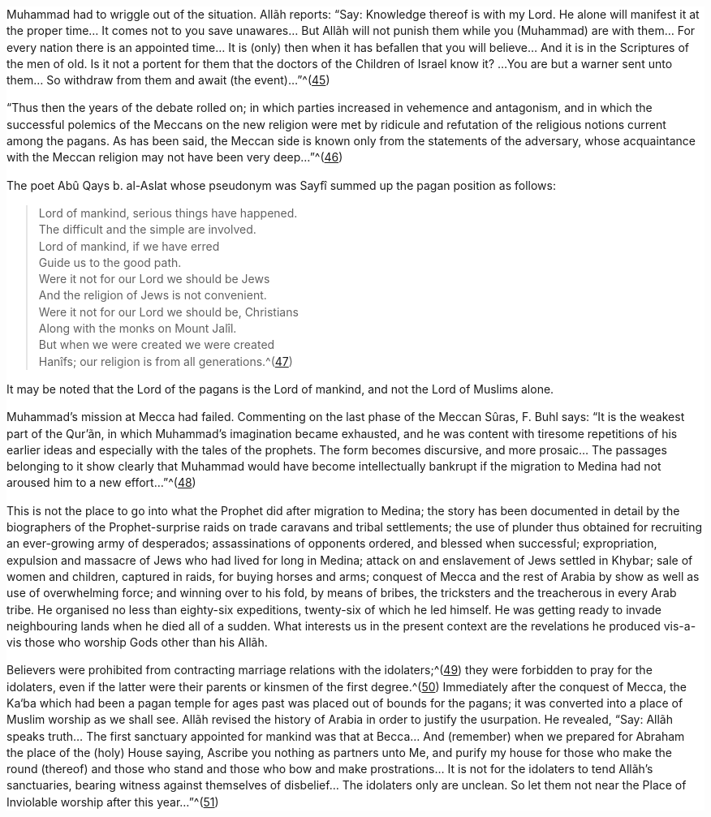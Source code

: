 Muhammad had to wriggle out of the situation. Allãh reports: “Say: Knowledge thereof is with my Lord. He alone will manifest it at the proper time… It comes not to you save unawares… But Allãh will not punish them while you (Muhammad) are with them… For every nation there is an appointed time… It is (only) then when it has befallen that you will believe… And it is in the Scriptures of the men of old. Is it not a portent for them that the doctors of the Children of Israel know it? …You are but a warner sent unto them… So withdraw from them and await
(the event)…”^([45](#45))

“Thus then the years of the debate rolled on; in which parties increased in vehemence and antagonism, and in which the successful polemics of the Meccans on the new religion were met by ridicule and refutation of the religious notions current among the pagans. As has been said, the Meccan side is known only from the statements of the adversary, whose acquaintance with the Meccan religion may not have been very deep…”^([46](#46))

The poet Abû Qays b. al-Aslat whose pseudonym was Sayfî summed up the pagan position as follows:

> Lord of mankind, serious things have happened.  
> The difficult and the simple are involved.  
> Lord of mankind, if we have erred  
> Guide us to the good path.  
> Were it not for our Lord we should be Jews  
> And the religion of Jews is not convenient.  
> Were it not for our Lord we should be, Christians  
> Along with the monks on Mount Jalîl.  
> But when we were created we were created  
> Hanîfs; our religion is from all generations.^([47](#47))

It may be noted that the Lord of the pagans is the Lord of mankind, and not the Lord of Muslims alone.

Muhammad’s mission at Mecca had failed. Commenting on the last phase of the Meccan Sûras, F. Buhl says: “It is the weakest part of the Qur’ãn, in which Muhammad’s imagination became exhausted, and he was content with tiresome repetitions of his earlier ideas and especially with the tales of the prophets. The form becomes discursive, and more prosaic… The passages belonging to it show clearly that Muhammad would have become intellectually bankrupt if the migration to Medina had not aroused him to a new effort…”^([48](#48))

This is not the place to go into what the Prophet did after migration to Medina; the story has been documented in detail by the biographers of the Prophet-surprise raids on trade caravans and tribal settlements; the use of plunder thus obtained for recruiting an ever-growing army of desperados; assassinations of opponents ordered, and blessed when successful; expropriation, expulsion and massacre of Jews who had lived for long in Medina; attack on and enslavement of Jews settled in Khybar; sale of women and children, captured in raids, for buying horses and arms; conquest of Mecca and the rest of Arabia by show as well as use of overwhelming force; and winning over to his fold, by means of bribes, the tricksters and the treacherous in every Arab tribe. He organised no less than eighty-six expeditions, twenty-six of which he led himself. He was getting ready to invade neighbouring lands when he died all of a sudden. What interests us in the present context are the revelations he produced vis-a-vis those who worship Gods other than his Allãh.

Believers were prohibited from contracting marriage relations with the idolaters;^([49](#49)) they were forbidden to pray for the idolaters, even if the latter were their parents or kinsmen of the first degree.^([50](#50)) Immediately after the conquest of Mecca, the Ka‘ba which had been a pagan temple for ages past was placed out of bounds for the pagans; it was converted into a place of Muslim worship as we shall see. Allãh revised the history of Arabia in order to justify the usurpation. He revealed, “Say: Allãh speaks truth… The first sanctuary appointed for mankind was that at Becca… And (remember) when we prepared for Abraham the place of the (holy) House saying, Ascribe you nothing as partners unto Me, and purify my house for those who make the round
(thereof) and those who stand and those who bow and make
prostrations… It is not for the idolaters to tend Allãh’s sanctuaries, bearing witness against themselves of disbelief… The idolaters only are unclean. So let them not near the Place of Inviolable worship after this year…”^([51](#51))
